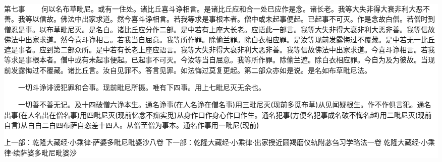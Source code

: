 第七事
　　何以名布草毗尼。或有一住处。诸比丘喜斗诤相言。是诸比丘应和合一处已应作是念。诸长老。我等大失非得大衰非利大恶不善。我等以信故。佛法中出家求道。然今喜斗诤相言。若我等求是事根本者。僧中或未起事便起。已起事不可灭。作是念故白僧。若僧时到僧忍是事。以布草毗尼灭。是名白。诸比丘应分作二部。是中若有上座大长老。应语此一部言。我等大失非得大衰非利大恶非善。我等信故佛法中出家求道。然今喜斗诤相言。若我当自屈意。我等所作罪。除偷兰罪。除白衣相应罪。是汝等现前发露悔过不覆藏。是中若无一比丘遮是事者。应到第二部众所。是中若有长老上座应语言。我等大失非得大衰非利大恶非善。我等信故佛法中出家求道。今喜斗诤相言。若我等求是事根本者。僧中或有未起事便起。已起事不可灭。今汝等当自屈意。我等所作罪。除偷兰遮。除白衣相应罪。今自为及为彼故。当现前发露悔过不覆藏。诸比丘言。汝自见罪不。答言见罪。如法悔过莫复更起。第二部众亦如是说。是名如布草毗尼法。

　　一切斗诤诽谤犯罪和合事。现前毗尼所摄。唯有下四事。用上七毗尼灭无余也。

　　一切善不善无记。及十四破僧六诤本生。通名诤事(在人名诤在僧名事)用三毗尼灭(现前多觅布草)从见闻疑根生。作不作俱言犯。通名出事(在人名出在僧名事)用四毗尼灭(现前忆念不痴实觅)从身作口作身心作口作生。通名犯事(方便名犯事成名破不悔名越)用二毗尼灭(现前自言)从白白二白四布萨自恣差十四人。从僧至僧为事本。通名作事用一毗尼(现前)

上一部：乾隆大藏经·小乘律·萨婆多毗尼毗婆沙八卷
下一部：乾隆大藏经·小乘律·出家授近圆羯磨仪轨附苾刍习学略法一卷
乾隆大藏经·小乘律·续萨婆多毗尼毗婆沙